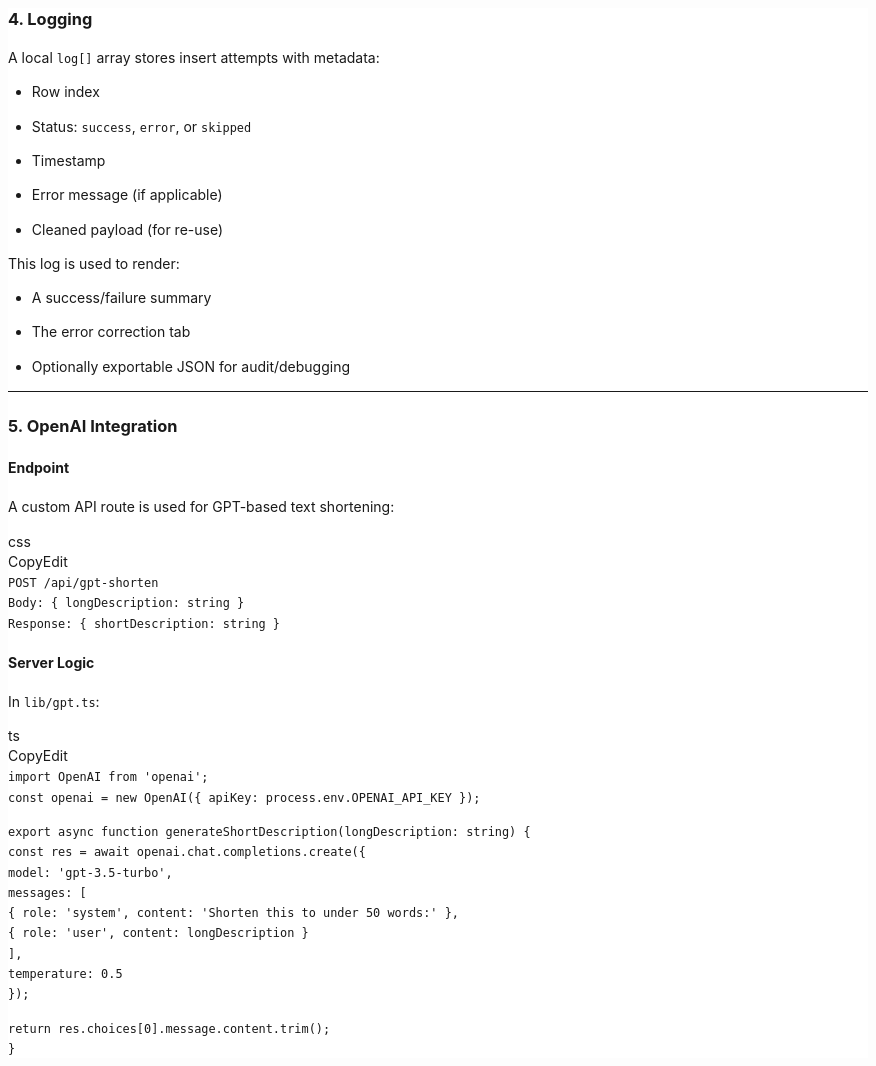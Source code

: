 ### **4\. Logging**

A local `log[]` array stores insert attempts with metadata:

* Row index

* Status: `success`, `error`, or `skipped`

* Timestamp

* Error message (if applicable)

* Cleaned payload (for re-use)

This log is used to render:

* A success/failure summary

* The error correction tab

* Optionally exportable JSON for audit/debugging

---

### **5\. OpenAI Integration**

#### **Endpoint**

A custom API route is used for GPT-based text shortening:

css  
CopyEdit  
`POST /api/gpt-shorten`  
`Body: { longDescription: string }`  
`Response: { shortDescription: string }`

#### **Server Logic**

In `lib/gpt.ts`:

ts  
CopyEdit  
`import OpenAI from 'openai';`  
`const openai = new OpenAI({ apiKey: process.env.OPENAI_API_KEY });`

`export async function generateShortDescription(longDescription: string) {`  
  `const res = await openai.chat.completions.create({`  
    `model: 'gpt-3.5-turbo',`  
    `messages: [`  
      `{ role: 'system', content: 'Shorten this to under 50 words:' },`  
      `{ role: 'user', content: longDescription }`  
    `],`  
    `temperature: 0.5`  
  `});`

  `return res.choices[0].message.content.trim();`  
`}`
